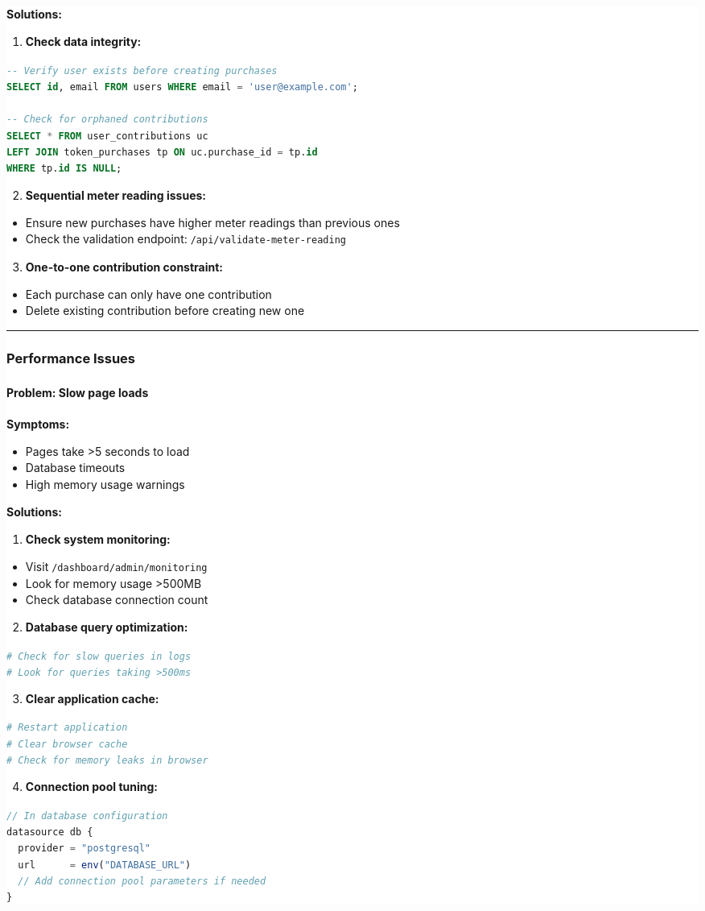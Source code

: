**Solutions:**

1. **Check data integrity:**
```sql
-- Verify user exists before creating purchases
SELECT id, email FROM users WHERE email = 'user@example.com';

-- Check for orphaned contributions
SELECT * FROM user_contributions uc 
LEFT JOIN token_purchases tp ON uc.purchase_id = tp.id 
WHERE tp.id IS NULL;
```

2. **Sequential meter reading issues:**
- Ensure new purchases have higher meter readings than previous ones
- Check the validation endpoint: `/api/validate-meter-reading`

3. **One-to-one contribution constraint:**
- Each purchase can only have one contribution
- Delete existing contribution before creating new one

---

### Performance Issues

#### Problem: Slow page loads
**Symptoms:**
- Pages take >5 seconds to load
- Database timeouts
- High memory usage warnings

**Solutions:**

1. **Check system monitoring:**
- Visit `/dashboard/admin/monitoring`
- Look for memory usage >500MB
- Check database connection count

2. **Database query optimization:**
```bash
# Check for slow queries in logs
# Look for queries taking >500ms
```

3. **Clear application cache:**
```bash
# Restart application
# Clear browser cache
# Check for memory leaks in browser
```

4. **Connection pool tuning:**
```javascript
// In database configuration
datasource db {
  provider = "postgresql"
  url      = env("DATABASE_URL")
  // Add connection pool parameters if needed
}
```
